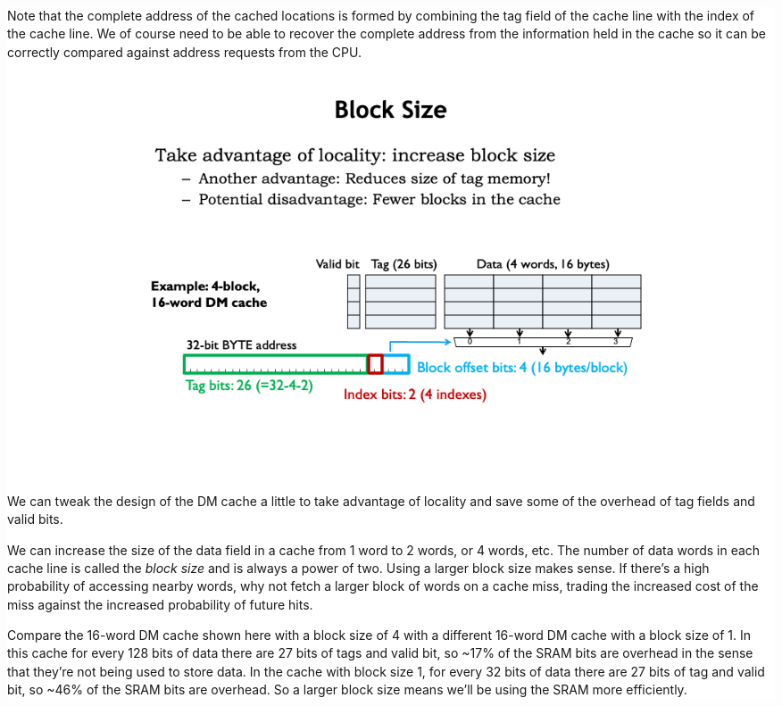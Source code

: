 <p>Note that the complete address of the cached locations is formed by
combining the tag field of the cache line with the index of the cache
line.  We of course need to be able to recover the complete address
from the information held in the cache so it can be correctly compared
against address requests from the CPU.</p>

<p align="center"><img style="height:450px;" src="lecture_slides/caches/Slide28.png"/></p>

<p>We can tweak the design of the DM cache a little to take advantage of
locality and save some of the overhead of tag fields and valid bits.</p>

<p>We can increase the size of the data field in a cache from 1 word to 2
words, or 4 words, etc.  The number of data words in each cache line
is called the <i>block size</i> and is always a power of two.  Using a
larger block size makes sense.  If there&#700;s a high probability of
accessing nearby words, why not fetch a larger block of words on a
cache miss, trading the increased cost of the miss against the
increased probability of future hits.</p>

<p>Compare the 16-word DM cache shown here with a block size of 4 with a
different 16-word DM cache with a block size of 1.  In this cache for
every 128 bits of data there are 27 bits of tags and valid bit, so
~17% of the SRAM bits are overhead in the sense that they&#700;re not being
used to store data.  In the cache with block size 1, for every 32 bits
of data there are 27 bits of tag and valid bit, so ~46% of the SRAM
bits are overhead.  So a larger block size means we&#700;ll be using the
SRAM more efficiently.</p>
